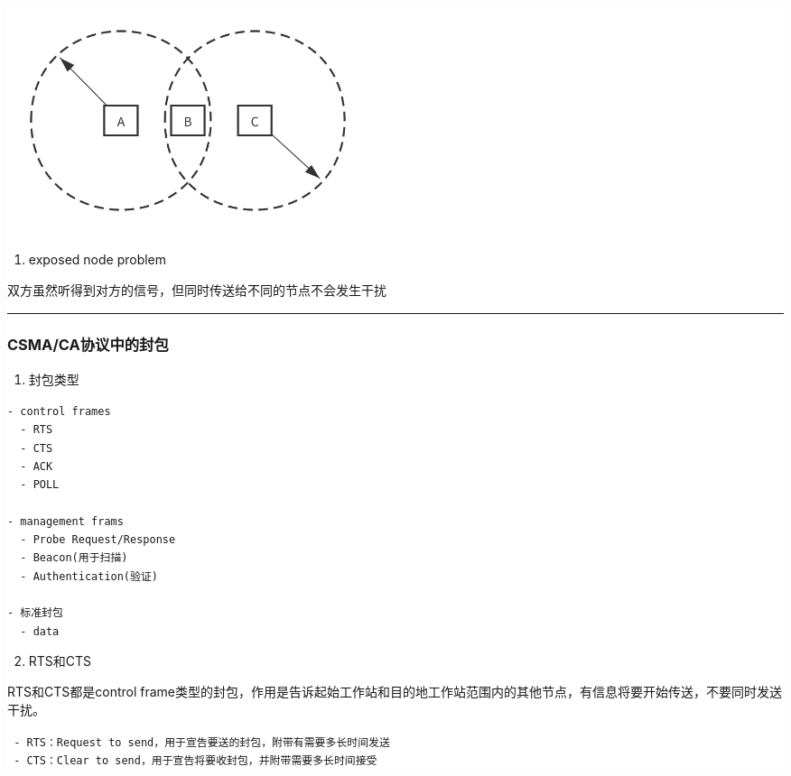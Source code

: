 <img src="/images/network/hiddenNodeProblem.png" width="400" alt="hidden node problem" />

1. exposed node problem

  双方虽然听得到对方的信号，但同时传送给不同的节点不会发生干扰

---

### CSMA/CA协议中的封包

  1. 封包类型

    - control frames
      - RTS
      - CTS
      - ACK
      - POLL
    
    - management frams
      - Probe Request/Response
      - Beacon(用于扫描)
      - Authentication(验证)
    
    - 标准封包
      - data

  2. RTS和CTS

  RTS和CTS都是control frame类型的封包，作用是告诉起始工作站和目的地工作站范围内的其他节点，有信息将要开始传送，不要同时发送干扰。

     - RTS：Request to send，用于宣告要送的封包，附带有需要多长时间发送
     - CTS：Clear to send，用于宣告将要收封包，并附带需要多长时间接受
